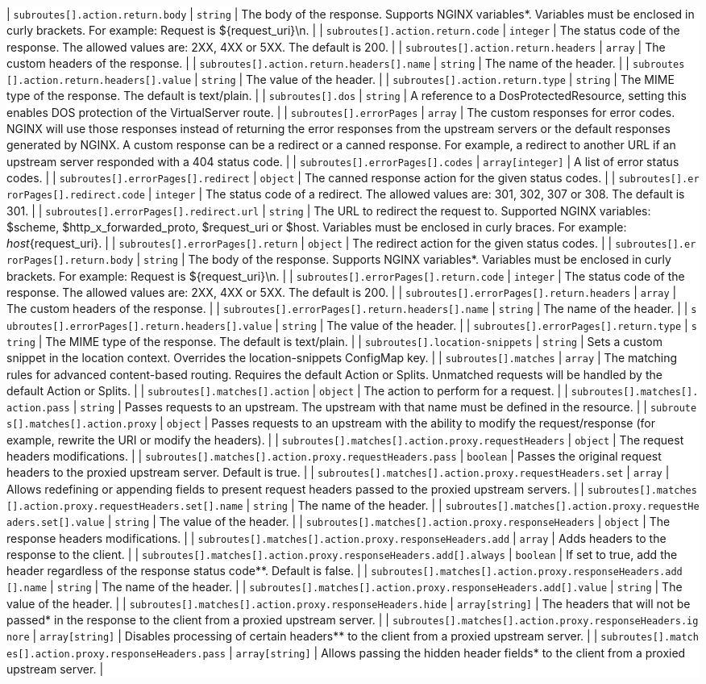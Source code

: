 | `subroutes[].action.return.body` | `string` | The body of the response. Supports NGINX variables*. Variables must be enclosed in curly brackets. For example: Request is ${request_uri}\n. |
| `subroutes[].action.return.code` | `integer` | The status code of the response. The allowed values are: 2XX, 4XX or 5XX. The default is 200. |
| `subroutes[].action.return.headers` | `array` | The custom headers of the response. |
| `subroutes[].action.return.headers[].name` | `string` | The name of the header. |
| `subroutes[].action.return.headers[].value` | `string` | The value of the header. |
| `subroutes[].action.return.type` | `string` | The MIME type of the response. The default is text/plain. |
| `subroutes[].dos` | `string` | A reference to a DosProtectedResource, setting this enables DOS protection of the VirtualServer route. |
| `subroutes[].errorPages` | `array` | The custom responses for error codes. NGINX will use those responses instead of returning the error responses from the upstream servers or the default responses generated by NGINX. A custom response can be a redirect or a canned response. For example, a redirect to another URL if an upstream server responded with a 404 status code. |
| `subroutes[].errorPages[].codes` | `array[integer]` | A list of error status codes. |
| `subroutes[].errorPages[].redirect` | `object` | The canned response action for the given status codes. |
| `subroutes[].errorPages[].redirect.code` | `integer` | The status code of a redirect. The allowed values are: 301, 302, 307 or 308. The default is 301. |
| `subroutes[].errorPages[].redirect.url` | `string` | The URL to redirect the request to. Supported NGINX variables: $scheme, $http_x_forwarded_proto, $request_uri or $host. Variables must be enclosed in curly braces. For example: ${host}${request_uri}. |
| `subroutes[].errorPages[].return` | `object` | The redirect action for the given status codes. |
| `subroutes[].errorPages[].return.body` | `string` | The body of the response. Supports NGINX variables*. Variables must be enclosed in curly brackets. For example: Request is ${request_uri}\n. |
| `subroutes[].errorPages[].return.code` | `integer` | The status code of the response. The allowed values are: 2XX, 4XX or 5XX. The default is 200. |
| `subroutes[].errorPages[].return.headers` | `array` | The custom headers of the response. |
| `subroutes[].errorPages[].return.headers[].name` | `string` | The name of the header. |
| `subroutes[].errorPages[].return.headers[].value` | `string` | The value of the header. |
| `subroutes[].errorPages[].return.type` | `string` | The MIME type of the response. The default is text/plain. |
| `subroutes[].location-snippets` | `string` | Sets a custom snippet in the location context. Overrides the location-snippets ConfigMap key. |
| `subroutes[].matches` | `array` | The matching rules for advanced content-based routing. Requires the default Action or Splits. Unmatched requests will be handled by the default Action or Splits. |
| `subroutes[].matches[].action` | `object` | The action to perform for a request. |
| `subroutes[].matches[].action.pass` | `string` | Passes requests to an upstream. The upstream with that name must be defined in the resource. |
| `subroutes[].matches[].action.proxy` | `object` | Passes requests to an upstream with the ability to modify the request/response (for example, rewrite the URI or modify the headers). |
| `subroutes[].matches[].action.proxy.requestHeaders` | `object` | The request headers modifications. |
| `subroutes[].matches[].action.proxy.requestHeaders.pass` | `boolean` | Passes the original request headers to the proxied upstream server. Default is true. |
| `subroutes[].matches[].action.proxy.requestHeaders.set` | `array` | Allows redefining or appending fields to present request headers passed to the proxied upstream servers. |
| `subroutes[].matches[].action.proxy.requestHeaders.set[].name` | `string` | The name of the header. |
| `subroutes[].matches[].action.proxy.requestHeaders.set[].value` | `string` | The value of the header. |
| `subroutes[].matches[].action.proxy.responseHeaders` | `object` | The response headers modifications. |
| `subroutes[].matches[].action.proxy.responseHeaders.add` | `array` | Adds headers to the response to the client. |
| `subroutes[].matches[].action.proxy.responseHeaders.add[].always` | `boolean` | If set to true, add the header regardless of the response status code**. Default is false. |
| `subroutes[].matches[].action.proxy.responseHeaders.add[].name` | `string` | The name of the header. |
| `subroutes[].matches[].action.proxy.responseHeaders.add[].value` | `string` | The value of the header. |
| `subroutes[].matches[].action.proxy.responseHeaders.hide` | `array[string]` | The headers that will not be passed* in the response to the client from a proxied upstream server. |
| `subroutes[].matches[].action.proxy.responseHeaders.ignore` | `array[string]` | Disables processing of certain headers** to the client from a proxied upstream server. |
| `subroutes[].matches[].action.proxy.responseHeaders.pass` | `array[string]` | Allows passing the hidden header fields* to the client from a proxied upstream server. |